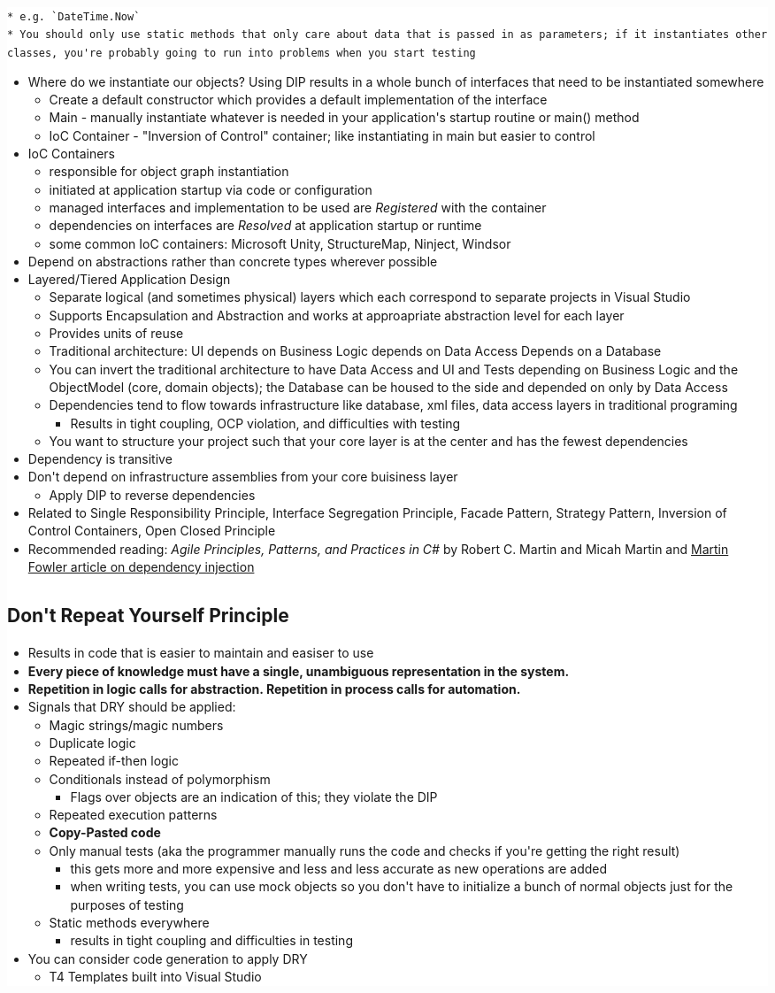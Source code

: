     * e.g. `DateTime.Now`
    * You should only use static methods that only care about data that is passed in as parameters; if it instantiates other classes, you're probably going to run into problems when you start testing
* Where do we instantiate our objects? Using DIP results in a whole bunch of interfaces that need to be instantiated somewhere
  * Create a default constructor which provides a default implementation of the interface
  * Main - manually instantiate whatever is needed in your application's startup routine or main() method
  * IoC Container - "Inversion of Control" container; like instantiating in main but easier to control
* IoC Containers
  * responsible for object graph instantiation
  * initiated at application startup via code or configuration
  * managed interfaces and implementation to be used are *Registered* with the container
  * dependencies on interfaces are *Resolved* at application startup or runtime
  * some common IoC containers: Microsoft Unity, StructureMap, Ninject, Windsor
* Depend on abstractions rather than concrete types wherever possible
* Layered/Tiered Application Design
  * Separate logical (and sometimes physical) layers which each correspond to separate projects in Visual Studio
  * Supports Encapsulation and Abstraction and works at approapriate abstraction level for each layer
  * Provides units of reuse
  * Traditional architecture: UI depends on Business Logic depends on Data Access Depends on a Database
  * You can invert the traditional architecture to have Data Access and UI and Tests depending on Business Logic and the ObjectModel (core, domain objects); the Database can be housed to the side and depended on only by Data Access
  * Dependencies tend to flow towards infrastructure like database, xml files, data access layers in traditional programing
    * Results in tight coupling, OCP violation, and difficulties with testing
  * You want to structure your project such that your core layer is at the center and has the fewest dependencies
* Dependency is transitive
* Don't depend on infrastructure assemblies from your core buisiness layer
  * Apply DIP to reverse dependencies
* Related to Single Responsibility Principle, Interface Segregation Principle, Facade Pattern, Strategy Pattern, Inversion of Control Containers, Open Closed Principle
* Recommended reading: *Agile Principles, Patterns, and Practices in C#* by Robert C. Martin and Micah Martin and [Martin Fowler article on dependency injection](https://martinfowler.com/articles/injection.html)

Don't Repeat Yourself Principle
--

* Results in code that is easier to maintain and easiser to use
* **Every piece of knowledge must have a single, unambiguous representation in the system.**
* **Repetition in logic calls for abstraction. Repetition in process calls for automation.**
* Signals that DRY should be applied:
  * Magic strings/magic numbers
  * Duplicate logic
  * Repeated if-then logic
  * Conditionals instead of polymorphism
    * Flags over objects are an indication of this; they violate the DIP
  * Repeated execution patterns
  * **Copy-Pasted code**
  * Only manual tests (aka the programmer manually runs the code and checks if you're getting the right result)
    * this gets more and more expensive and less and less accurate as new operations are added
    * when writing tests, you can use mock objects so you don't have to initialize a bunch of normal objects just for the purposes of testing
  * Static methods everywhere
    * results in tight coupling and difficulties in testing
* You can consider code generation to apply DRY
  * T4 Templates built into Visual Studio